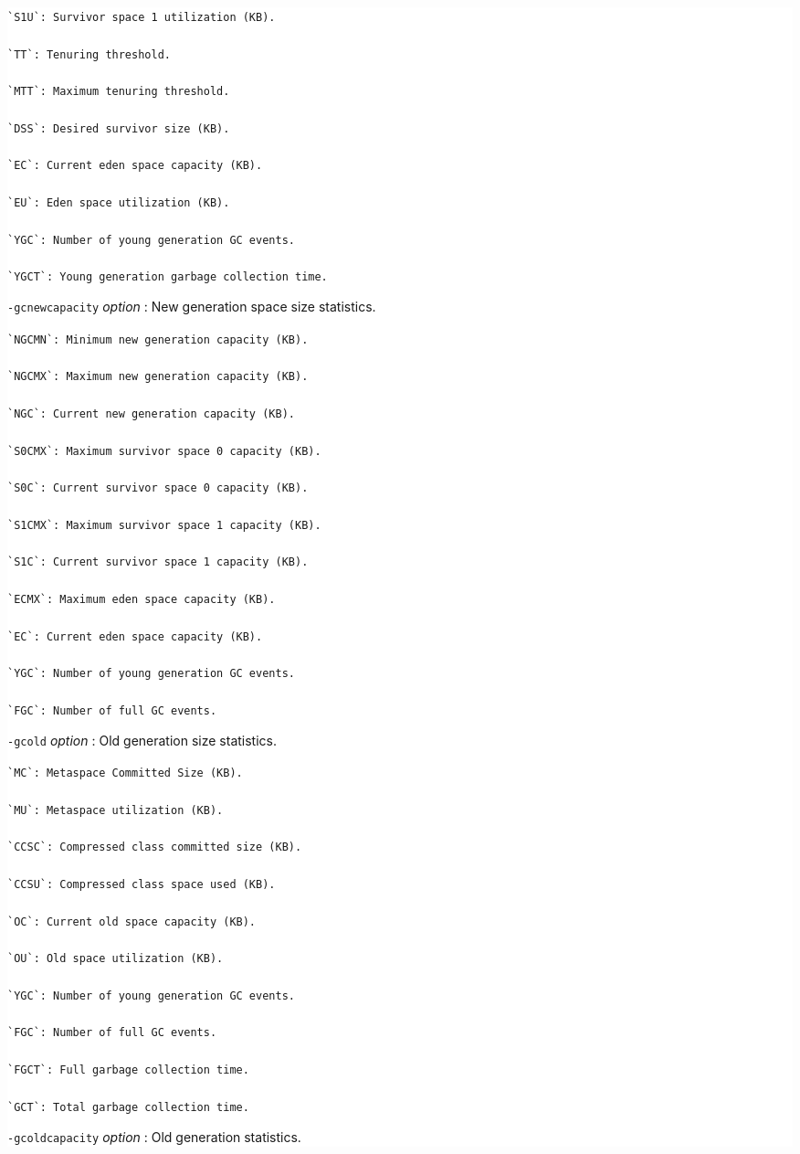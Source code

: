     `S1U`: Survivor space 1 utilization (KB).

    `TT`: Tenuring threshold.

    `MTT`: Maximum tenuring threshold.

    `DSS`: Desired survivor size (KB).

    `EC`: Current eden space capacity (KB).

    `EU`: Eden space utilization (KB).

    `YGC`: Number of young generation GC events.

    `YGCT`: Young generation garbage collection time.

`-gcnewcapacity` *option*
:   New generation space size statistics.

    `NGCMN`: Minimum new generation capacity (KB).

    `NGCMX`: Maximum new generation capacity (KB).

    `NGC`: Current new generation capacity (KB).

    `S0CMX`: Maximum survivor space 0 capacity (KB).

    `S0C`: Current survivor space 0 capacity (KB).

    `S1CMX`: Maximum survivor space 1 capacity (KB).

    `S1C`: Current survivor space 1 capacity (KB).

    `ECMX`: Maximum eden space capacity (KB).

    `EC`: Current eden space capacity (KB).

    `YGC`: Number of young generation GC events.

    `FGC`: Number of full GC events.

`-gcold` *option*
:   Old generation size statistics.

    `MC`: Metaspace Committed Size (KB).

    `MU`: Metaspace utilization (KB).

    `CCSC`: Compressed class committed size (KB).

    `CCSU`: Compressed class space used (KB).

    `OC`: Current old space capacity (KB).

    `OU`: Old space utilization (KB).

    `YGC`: Number of young generation GC events.

    `FGC`: Number of full GC events.

    `FGCT`: Full garbage collection time.

    `GCT`: Total garbage collection time.

`-gcoldcapacity` *option*
:   Old generation statistics.
